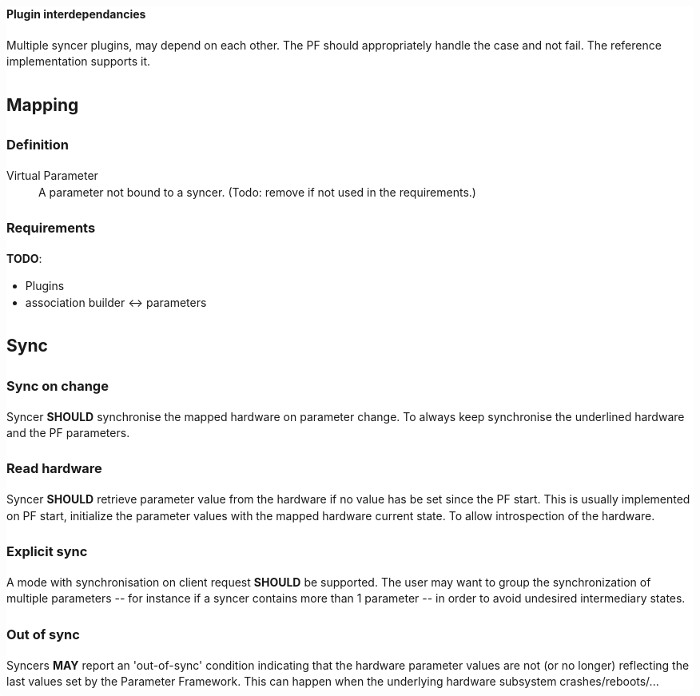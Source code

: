 #### Plugin interdependancies
Multiple syncer plugins, may depend on each other. The PF should appropriately
handle the case and not fail.
<unknown>The reference implementation supports it.</unknown>

## Mapping
### Definition

<dl>
<dt>Virtual Parameter</dt>
<dd>
A parameter not bound to a syncer.
(Todo: remove if not used in the requirements.)
</dd>
</dl>

### Requirements
**TODO**:
 - Plugins
 - association builder <-> parameters

## Sync

### Sync on change
Syncer **SHOULD** synchronise the mapped hardware on parameter change.
<why>To always keep synchronise the underlined hardware and the PF
parameters.</why>

### Read hardware
Syncer **SHOULD** retrieve parameter value from the hardware if no value has be
set since the PF start.
<note>This is usually implemented on PF start, initialize the parameter values
with the mapped hardware current state.</note>
<why>To allow introspection of the hardware.</why>

### Explicit sync
A mode with synchronisation on client request **SHOULD** be supported.
<why>The user may want to group the synchronization of multiple parameters --
for instance if a syncer contains more than 1 parameter -- in order to avoid
undesired intermediary states.</why>

### Out of sync
Syncers **MAY** report an 'out-of-sync' condition indicating that the hardware
parameter values are not (or no longer) reflecting the last values set by the
Parameter Framework.
<why>This can happen when the underlying hardware subsystem
crashes/reboots/...</why>
